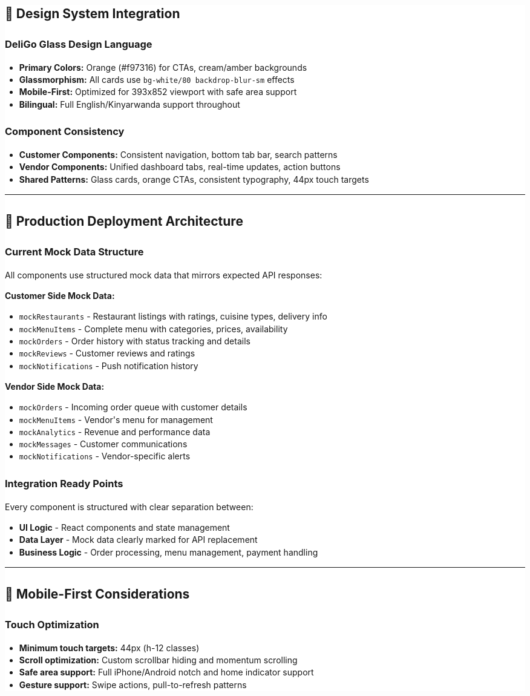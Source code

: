 
## 🎨 Design System Integration

### DeliGo Glass Design Language
- **Primary Colors:** Orange (#f97316) for CTAs, cream/amber backgrounds
- **Glassmorphism:** All cards use `bg-white/80 backdrop-blur-sm` effects
- **Mobile-First:** Optimized for 393x852 viewport with safe area support
- **Bilingual:** Full English/Kinyarwanda support throughout

### Component Consistency
- **Customer Components:** Consistent navigation, bottom tab bar, search patterns
- **Vendor Components:** Unified dashboard tabs, real-time updates, action buttons
- **Shared Patterns:** Glass cards, orange CTAs, consistent typography, 44px touch targets

---

## 🚀 Production Deployment Architecture

### Current Mock Data Structure
All components use structured mock data that mirrors expected API responses:

**Customer Side Mock Data:**
- `mockRestaurants` - Restaurant listings with ratings, cuisine types, delivery info
- `mockMenuItems` - Complete menu with categories, prices, availability
- `mockOrders` - Order history with status tracking and details
- `mockReviews` - Customer reviews and ratings
- `mockNotifications` - Push notification history

**Vendor Side Mock Data:**
- `mockOrders` - Incoming order queue with customer details
- `mockMenuItems` - Vendor's menu for management
- `mockAnalytics` - Revenue and performance data
- `mockMessages` - Customer communications
- `mockNotifications` - Vendor-specific alerts

### Integration Ready Points
Every component is structured with clear separation between:
- **UI Logic** - React components and state management
- **Data Layer** - Mock data clearly marked for API replacement
- **Business Logic** - Order processing, menu management, payment handling

---

## 📱 Mobile-First Considerations

### Touch Optimization
- **Minimum touch targets:** 44px (h-12 classes)
- **Scroll optimization:** Custom scrollbar hiding and momentum scrolling
- **Safe area support:** Full iPhone/Android notch and home indicator support
- **Gesture support:** Swipe actions, pull-to-refresh patterns
